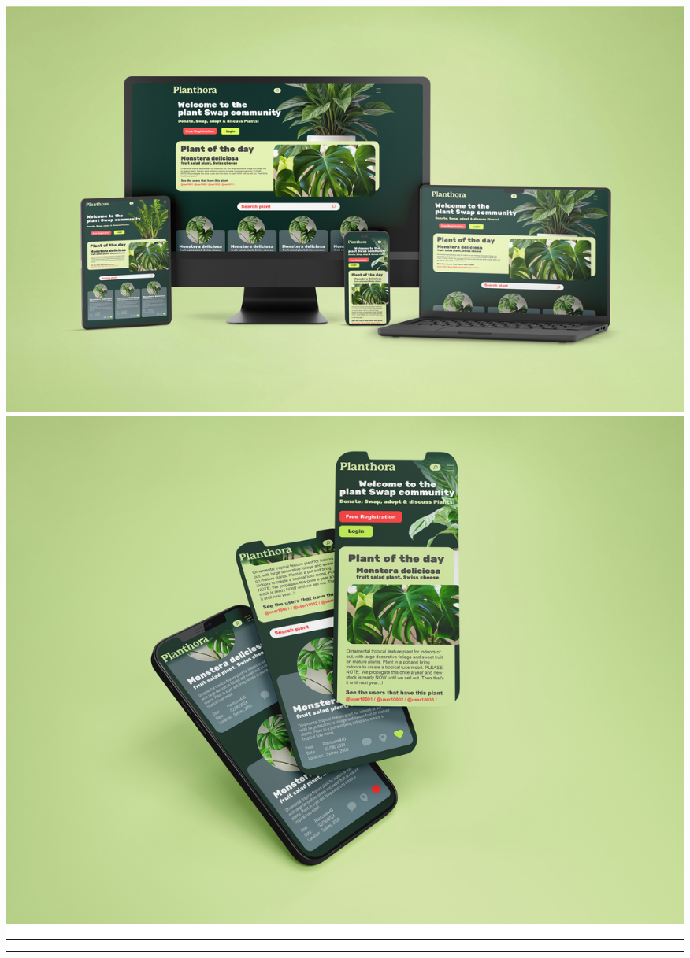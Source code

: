 ![Planthora Design](./docs/Planthora-UIDesign.jpg)
![Planthora Mobile Design](./docs/Planthora-UIDesignMobile.jpg)

---
---